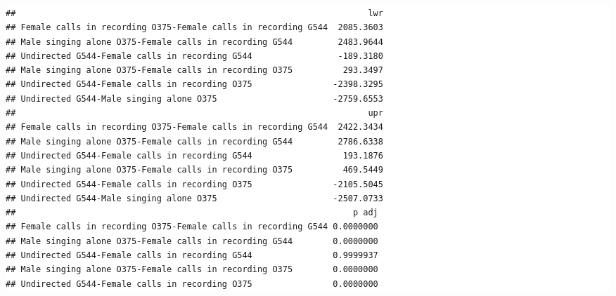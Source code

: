     ##                                                                      lwr
    ## Female calls in recording O375-Female calls in recording G544  2085.3603
    ## Male singing alone O375-Female calls in recording G544         2483.9644
    ## Undirected G544-Female calls in recording G544                 -189.3180
    ## Male singing alone O375-Female calls in recording O375          293.3497
    ## Undirected G544-Female calls in recording O375                -2398.3295
    ## Undirected G544-Male singing alone O375                       -2759.6553
    ##                                                                      upr
    ## Female calls in recording O375-Female calls in recording G544  2422.3434
    ## Male singing alone O375-Female calls in recording G544         2786.6338
    ## Undirected G544-Female calls in recording G544                  193.1876
    ## Male singing alone O375-Female calls in recording O375          469.5449
    ## Undirected G544-Female calls in recording O375                -2105.5045
    ## Undirected G544-Male singing alone O375                       -2507.0733
    ##                                                                   p adj
    ## Female calls in recording O375-Female calls in recording G544 0.0000000
    ## Male singing alone O375-Female calls in recording G544        0.0000000
    ## Undirected G544-Female calls in recording G544                0.9999937
    ## Male singing alone O375-Female calls in recording O375        0.0000000
    ## Undirected G544-Female calls in recording O375                0.0000000